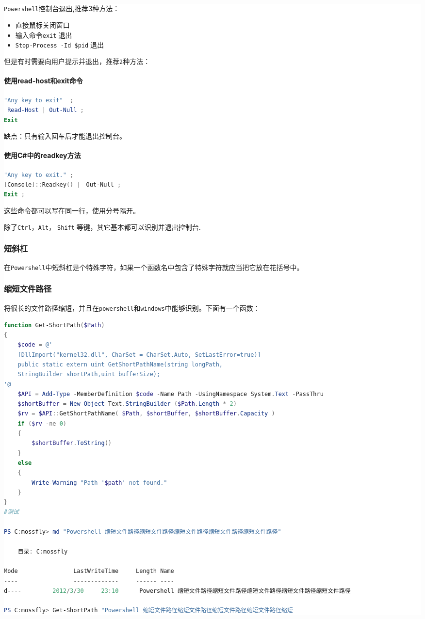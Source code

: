 `Powershell`控制台退出,推荐3种方法：

+ 直接鼠标关闭窗口
+ 输入命令`exit` 退出
+ `Stop-Process -Id $pid` 退出

但是有时需要向用户提示并退出，推荐`2`种方法：

#### 使用read-host和exit命令

```powershell
"Any key to exit"  ;
 Read-Host | Out-Null ;
Exit
```

缺点：只有输入回车后才能退出控制台。

#### 使用C#中的readkey方法

```powershell
"Any key to exit." ;
[Console]::Readkey() |　Out-Null ;
Exit ;
```

这些命令都可以写在同一行，使用分号隔开。

除了`Ctrl`，`Alt`， `Shift` 等键，其它基本都可以识别并退出控制台.

### 短斜杠

在`Powershell`中短斜杠是个特殊字符，如果一个函数名中包含了特殊字符就应当把它放在花括号中。

### 缩短文件路径

将很长的文件路径缩短，并且在`powershell`和`windows`中能够识别。下面有一个函数：

```powershell
function Get-ShortPath($Path)
{
    $code = @'
    [DllImport("kernel32.dll", CharSet = CharSet.Auto, SetLastError=true)]
    public static extern uint GetShortPathName(string longPath,
    StringBuilder shortPath,uint bufferSize);
'@
    $API = Add-Type -MemberDefinition $code -Name Path -UsingNamespace System.Text -PassThru
    $shortBuffer = New-Object Text.StringBuilder ($Path.Length * 2)
    $rv = $API::GetShortPathName( $Path, $shortBuffer, $shortBuffer.Capacity )
    if ($rv -ne 0)
    {
        $shortBuffer.ToString()
    }
    else
    {
        Write-Warning "Path '$path' not found."
    }
}
#测试

PS C:mossfly> md "Powershell 缩短文件路径缩短文件路径缩短文件路径缩短文件路径缩短文件路径"

    目录: C:mossfly

Mode                LastWriteTime     Length Name
----                -------------     ------ ----
d----         2012/3/30     23:10      Powershell 缩短文件路径缩短文件路径缩短文件路径缩短文件路径缩短文件路径

PS C:mossfly> Get-ShortPath "Powershell 缩短文件路径缩短文件路径缩短文件路径缩短文件路径缩短
```

[收集和分享 Windows PowerShell 相关教程,技术和最新动态]: https://www.pstips.net/